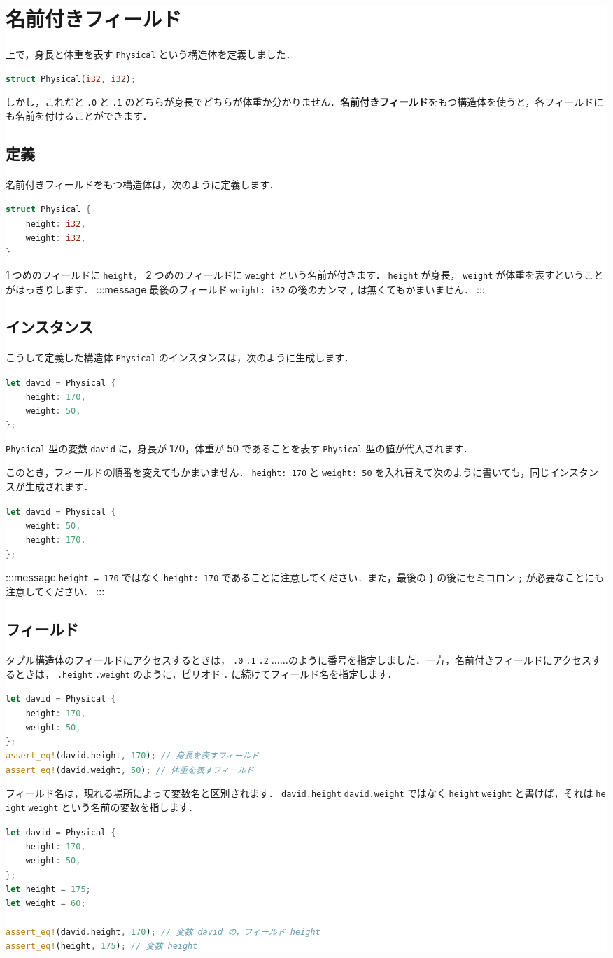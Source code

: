 # 名前付きフィールド

上で，身長と体重を表す `Physical` という構造体を定義しました．
```rust
struct Physical(i32, i32);
```
しかし，これだと `.0` と `.1` のどちらが身長でどちらが体重か分かりません．**名前付きフィールド**をもつ構造体を使うと，各フィールドにも名前を付けることができます．
## 定義
名前付きフィールドをもつ構造体は，次のように定義します．
```rust
struct Physical {
    height: i32,
    weight: i32,
}
```
1 つめのフィールドに `height`， 2 つめのフィールドに `weight` という名前が付きます． `height` が身長， `weight` が体重を表すということがはっきりします．
:::message
最後のフィールド `weight: i32` の後のカンマ `,` は無くてもかまいません．
:::
## インスタンス
こうして定義した構造体 `Physical` のインスタンスは，次のように生成します．
```rust
let david = Physical {
    height: 170,
    weight: 50,
};
```
`Physical` 型の変数 `david` に，身長が 170，体重が 50 であることを表す `Physical` 型の値が代入されます．

このとき，フィールドの順番を変えてもかまいません． `height: 170` と `weight: 50` を入れ替えて次のように書いても，同じインスタンスが生成されます．
```rust
let david = Physical {
    weight: 50,
    height: 170,
};
```
:::message
`height = 170` ではなく `height: 170` であることに注意してください．また，最後の `}` の後にセミコロン `;` が必要なことにも注意してください．
:::
## フィールド
タプル構造体のフィールドにアクセスするときは， `.0` `.1` `.2` ……のように番号を指定しました．一方，名前付きフィールドにアクセスするときは， `.height` `.weight` のように，ピリオド `.` に続けてフィールド名を指定します．
```rust
let david = Physical {
    height: 170,
    weight: 50,
};
assert_eq!(david.height, 170); // 身長を表すフィールド
assert_eq!(david.weight, 50); // 体重を表すフィールド
```
フィールド名は，現れる場所によって変数名と区別されます． `david.height` `david.weight` ではなく `height` `weight` と書けば，それは `height` `weight` という名前の変数を指します．
```rust
let david = Physical {
    height: 170,
    weight: 50,
};
let height = 175;
let weight = 60;

assert_eq!(david.height, 170); // 変数 david の，フィールド height
assert_eq!(height, 175); // 変数 height
```